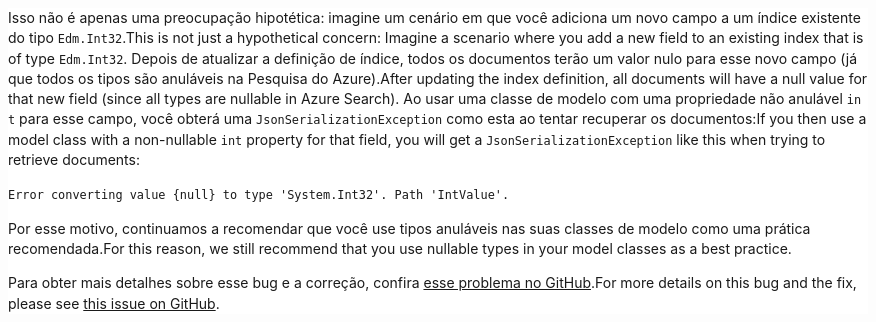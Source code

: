 <span data-ttu-id="b084d-301">Isso não é apenas uma preocupação hipotética: imagine um cenário em que você adiciona um novo campo a um índice existente do tipo `Edm.Int32`.</span><span class="sxs-lookup"><span data-stu-id="b084d-301">This is not just a hypothetical concern: Imagine a scenario where you add a new field to an existing index that is of type `Edm.Int32`.</span></span> <span data-ttu-id="b084d-302">Depois de atualizar a definição de índice, todos os documentos terão um valor nulo para esse novo campo (já que todos os tipos são anuláveis na Pesquisa do Azure).</span><span class="sxs-lookup"><span data-stu-id="b084d-302">After updating the index definition, all documents will have a null value for that new field (since all types are nullable in Azure Search).</span></span> <span data-ttu-id="b084d-303">Ao usar uma classe de modelo com uma propriedade não anulável `int` para esse campo, você obterá uma `JsonSerializationException` como esta ao tentar recuperar os documentos:</span><span class="sxs-lookup"><span data-stu-id="b084d-303">If you then use a model class with a non-nullable `int` property for that field, you will get a `JsonSerializationException` like this when trying to retrieve documents:</span></span>

    Error converting value {null} to type 'System.Int32'. Path 'IntValue'.

<span data-ttu-id="b084d-304">Por esse motivo, continuamos a recomendar que você use tipos anuláveis nas suas classes de modelo como uma prática recomendada.</span><span class="sxs-lookup"><span data-stu-id="b084d-304">For this reason, we still recommend that you use nullable types in your model classes as a best practice.</span></span>

<span data-ttu-id="b084d-305">Para obter mais detalhes sobre esse bug e a correção, confira [esse problema no GitHub](https://github.com/Azure/azure-sdk-for-net/issues/1063).</span><span class="sxs-lookup"><span data-stu-id="b084d-305">For more details on this bug and the fix, please see [this issue on GitHub](https://github.com/Azure/azure-sdk-for-net/issues/1063).</span></span>

